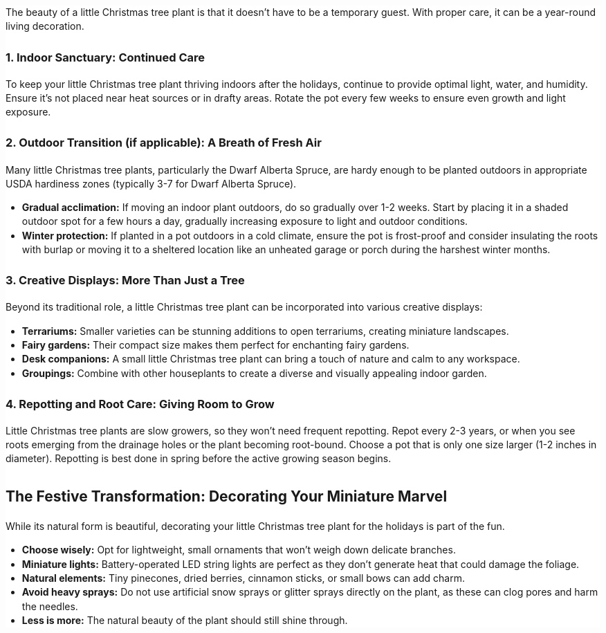 The beauty of a little Christmas tree plant is that it doesn’t have to be a temporary guest. With proper care, it can be a year-round living decoration.

### 1. Indoor Sanctuary: Continued Care

To keep your little Christmas tree plant thriving indoors after the holidays, continue to provide optimal light, water, and humidity. Ensure it’s not placed near heat sources or in drafty areas. Rotate the pot every few weeks to ensure even growth and light exposure.

### 2. Outdoor Transition (if applicable): A Breath of Fresh Air

Many little Christmas tree plants, particularly the Dwarf Alberta Spruce, are hardy enough to be planted outdoors in appropriate USDA hardiness zones (typically 3-7 for Dwarf Alberta Spruce).

* **Gradual acclimation:** If moving an indoor plant outdoors, do so gradually over 1-2 weeks. Start by placing it in a shaded outdoor spot for a few hours a day, gradually increasing exposure to light and outdoor conditions.
* **Winter protection:** If planted in a pot outdoors in a cold climate, ensure the pot is frost-proof and consider insulating the roots with burlap or moving it to a sheltered location like an unheated garage or porch during the harshest winter months.

### 3. Creative Displays: More Than Just a Tree

Beyond its traditional role, a little Christmas tree plant can be incorporated into various creative displays:

* **Terrariums:** Smaller varieties can be stunning additions to open terrariums, creating miniature landscapes.
* **Fairy gardens:** Their compact size makes them perfect for enchanting fairy gardens.
* **Desk companions:** A small little Christmas tree plant can bring a touch of nature and calm to any workspace.
* **Groupings:** Combine with other houseplants to create a diverse and visually appealing indoor garden.

### 4. Repotting and Root Care: Giving Room to Grow

Little Christmas tree plants are slow growers, so they won’t need frequent repotting. Repot every 2-3 years, or when you see roots emerging from the drainage holes or the plant becoming root-bound. Choose a pot that is only one size larger (1-2 inches in diameter). Repotting is best done in spring before the active growing season begins.

The Festive Transformation: Decorating Your Miniature Marvel
------------------------------------------------------------

While its natural form is beautiful, decorating your little Christmas tree plant for the holidays is part of the fun.

* **Choose wisely:** Opt for lightweight, small ornaments that won’t weigh down delicate branches.
* **Miniature lights:** Battery-operated LED string lights are perfect as they don’t generate heat that could damage the foliage.
* **Natural elements:** Tiny pinecones, dried berries, cinnamon sticks, or small bows can add charm.
* **Avoid heavy sprays:** Do not use artificial snow sprays or glitter sprays directly on the plant, as these can clog pores and harm the needles.
* **Less is more:** The natural beauty of the plant should still shine through.
